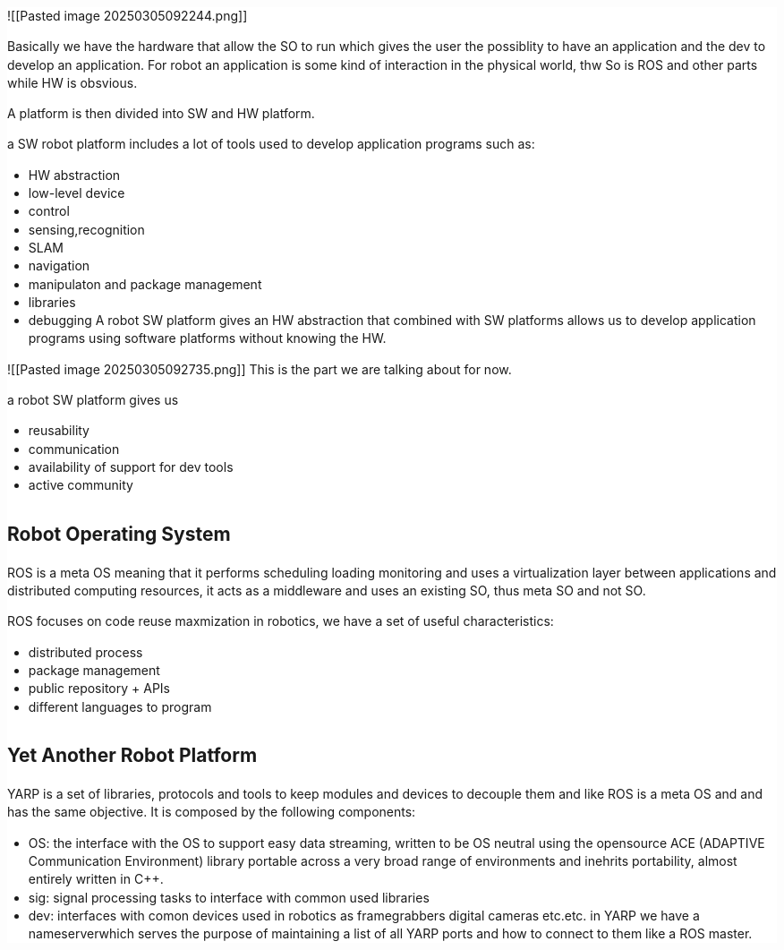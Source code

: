 ![[Pasted image 20250305092244.png]]

Basically we have the hardware that allow the SO to run which gives the user the possiblity to have an application and the dev to develop an application. For robot an application is some kind of interaction in the physical world, thw So is ROS and other parts while  HW is obsvious.

A platform is then divided into SW and HW platform.

a SW robot platform includes a lot of tools used to develop application programs such as:
- HW abstraction
- low-level device
- control
- sensing,recognition
- SLAM
- navigation
- manipulaton and package management
- libraries
- debugging
A robot SW platform gives an HW abstraction that combined with SW platforms allows us to develop application programs using software platforms without knowing the HW.

![[Pasted image 20250305092735.png]]
This is the part we are talking about for now.

a robot SW platform gives us 
- reusability
- communication
- availability of support for dev tools
- active community
## Robot Operating System

ROS is a meta OS meaning that it performs scheduling loading monitoring and uses a virtualization layer between applications and distributed computing resources, it acts as a middleware and uses an existing SO, thus meta SO and not SO.

ROS focuses on code reuse maxmization in robotics, we have a set of useful characteristics:
 - distributed process
 - package management
 - public repository + APIs
 - different languages to program
## Yet Another Robot Platform
YARP is a set of libraries, protocols and tools to keep modules and devices to decouple them and like ROS is a meta OS and and has the same objective. 
It is composed by the following components:
- OS: the interface with the OS to support easy data streaming, written to be OS neutral using the opensource ACE (ADAPTIVE Communication Environment) library portable across a very broad range of environments and inehrits portability, almost entirely written in C++.
- sig: signal processing tasks to interface with common used libraries
- dev: interfaces with comon devices used in robotics as framegrabbers digital cameras etc.etc.
in YARP we have a nameserverwhich serves the purpose of maintaining a list of all YARP ports and how to connect to them like a ROS master.
